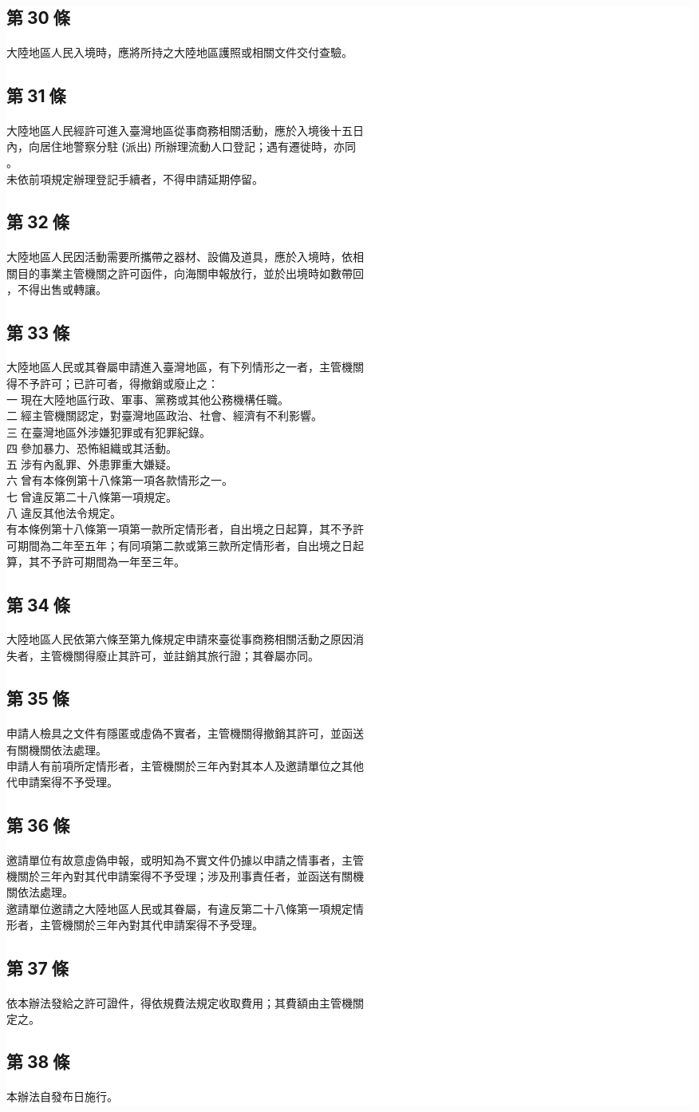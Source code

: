 第 30 條
--------
大陸地區人民入境時，應將所持之大陸地區護照或相關文件交付查驗。

第 31 條
--------
大陸地區人民經許可進入臺灣地區從事商務相關活動，應於入境後十五日  
內，向居住地警察分駐 (派出) 所辦理流動人口登記；遇有遷徙時，亦同  
。                                                                
未依前項規定辦理登記手續者，不得申請延期停留。

第 32 條
--------
大陸地區人民因活動需要所攜帶之器材、設備及道具，應於入境時，依相  
關目的事業主管機關之許可函件，向海關申報放行，並於出境時如數帶回  
，不得出售或轉讓。

第 33 條
--------
大陸地區人民或其眷屬申請進入臺灣地區，有下列情形之一者，主管機關  
得不予許可；已許可者，得撤銷或廢止之：                            
一  現在大陸地區行政、軍事、黨務或其他公務機構任職。              
二  經主管機關認定，對臺灣地區政治、社會、經濟有不利影響。        
三  在臺灣地區外涉嫌犯罪或有犯罪紀錄。                            
四  參加暴力、恐怖組織或其活動。                                  
五  涉有內亂罪、外患罪重大嫌疑。                                  
六  曾有本條例第十八條第一項各款情形之一。                        
七  曾違反第二十八條第一項規定。                                  
八  違反其他法令規定。                                            
有本條例第十八條第一項第一款所定情形者，自出境之日起算，其不予許  
可期間為二年至五年；有同項第二款或第三款所定情形者，自出境之日起  
算，其不予許可期間為一年至三年。

第 34 條
--------
大陸地區人民依第六條至第九條規定申請來臺從事商務相關活動之原因消  
失者，主管機關得廢止其許可，並註銷其旅行證；其眷屬亦同。

第 35 條
--------
申請人檢具之文件有隱匿或虛偽不實者，主管機關得撤銷其許可，並函送  
有關機關依法處理。                                                
申請人有前項所定情形者，主管機關於三年內對其本人及邀請單位之其他  
代申請案得不予受理。

第 36 條
--------
邀請單位有故意虛偽申報，或明知為不實文件仍據以申請之情事者，主管  
機關於三年內對其代申請案得不予受理；涉及刑事責任者，並函送有關機  
關依法處理。                                                      
邀請單位邀請之大陸地區人民或其眷屬，有違反第二十八條第一項規定情  
形者，主管機關於三年內對其代申請案得不予受理。

第 37 條
--------
依本辦法發給之許可證件，得依規費法規定收取費用；其費額由主管機關  
定之。

第 38 條
--------
本辦法自發布日施行。

